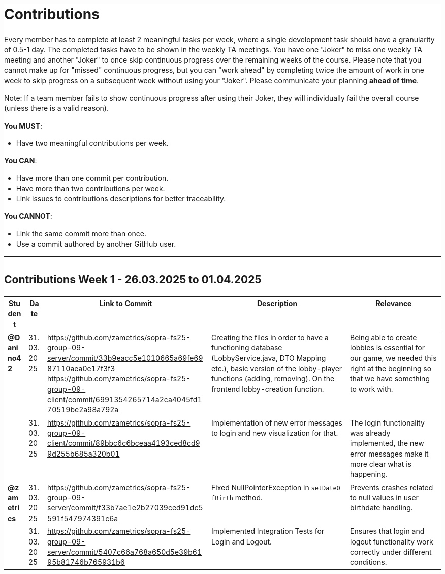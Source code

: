 # Contributions

Every member has to complete at least 2 meaningful tasks per week, where a single development task should have a granularity of 0.5-1 day. The completed tasks have to be shown in the weekly TA meetings. You have one "Joker" to miss one weekly TA meeting and another "Joker" to once skip continuous progress over the remaining weeks of the course. Please note that you cannot make up for "missed" continuous progress, but you can "work ahead" by completing twice the amount of work in one week to skip progress on a subsequent week without using your "Joker". Please communicate your planning **ahead of time**.

Note: If a team member fails to show continuous progress after using their Joker, they will individually fail the overall course (unless there is a valid reason).

**You MUST**:

- Have two meaningful contributions per week.

**You CAN**:

- Have more than one commit per contribution.
- Have more than two contributions per week.
- Link issues to contributions descriptions for better traceability.

**You CANNOT**:

- Link the same commit more than once.
- Use a commit authored by another GitHub user.

---

## Contributions Week 1 - 26.03.2025 to 01.04.2025

| **Student**      | **Date**   | **Link to Commit**                                                                                                                                                                                                                                                                                                      | **Description**                                                                                                                                                                                            | **Relevance**                                                                                                                                                                                                                            |
| ---------------- | ---------- | ----------------------------------------------------------------------------------------------------------------------------------------------------------------------------------------------------------------------------------------------------------------------------------------------------------------------- | ---------------------------------------------------------------------------------------------------------------------------------------------------------------------------------------------------------- | ---------------------------------------------------------------------------------------------------------------------------------------------------------------------------------------------------------------------------------------- |
| **@Danino42**    | 31.03.2025 | https://github.com/zametrics/sopra-fs25-group-09-server/commit/33b9eacc5e1010665a69fe6987110aea0e17f3f3 https://github.com/zametrics/sopra-fs25-group-09-client/commit/6991354265714a2ca4045fd170519be2a98a792a                                                                                                         | Creating the files in order to have a functioning database (LobbyService.java, DTO Mapping etc.), basic version of the lobby-player functions (adding, removing). On the frontend lobby-creation function. | Being able to create lobbies is essential for our game, we needed this right at the beginning so that we have something to work with.                                                                                                    |
|                  | 31.03.2025 | https://github.com/zametrics/sopra-fs25-group-09-client/commit/89bbc6c6bceaa4193ced8cd99d255b685a320b01                                                                                                                                                                                                                 | Implementation of new error messages to login and new visualization for that.                                                                                                                              | The login functionality was already implemented, the new error messages make it more clear what is happening.                                                                                                                            |
| **@zametrics**   | 31.03.2025 | https://github.com/zametrics/sopra-fs25-group-09-server/commit/f33b7ae1e2b27039ced91dc5591f547974391c6a                                                                                                                                                                                                                 | Fixed NullPointerException in `setDateOfBirth` method.                                                                                                                                                     | Prevents crashes related to null values in user birthdate handling.                                                                                                                                                                      |
|                  | 31.03.2025 | https://github.com/zametrics/sopra-fs25-group-09-server/commit/5407c66a768a650d5e39b6195b81746b765931b6                                                                                                                                                                                                                 | Implemented Integration Tests for Login and Logout.                                                                                                                                                        | Ensures that login and logout functionality work correctly under different conditions.                                                                                                                                                   |